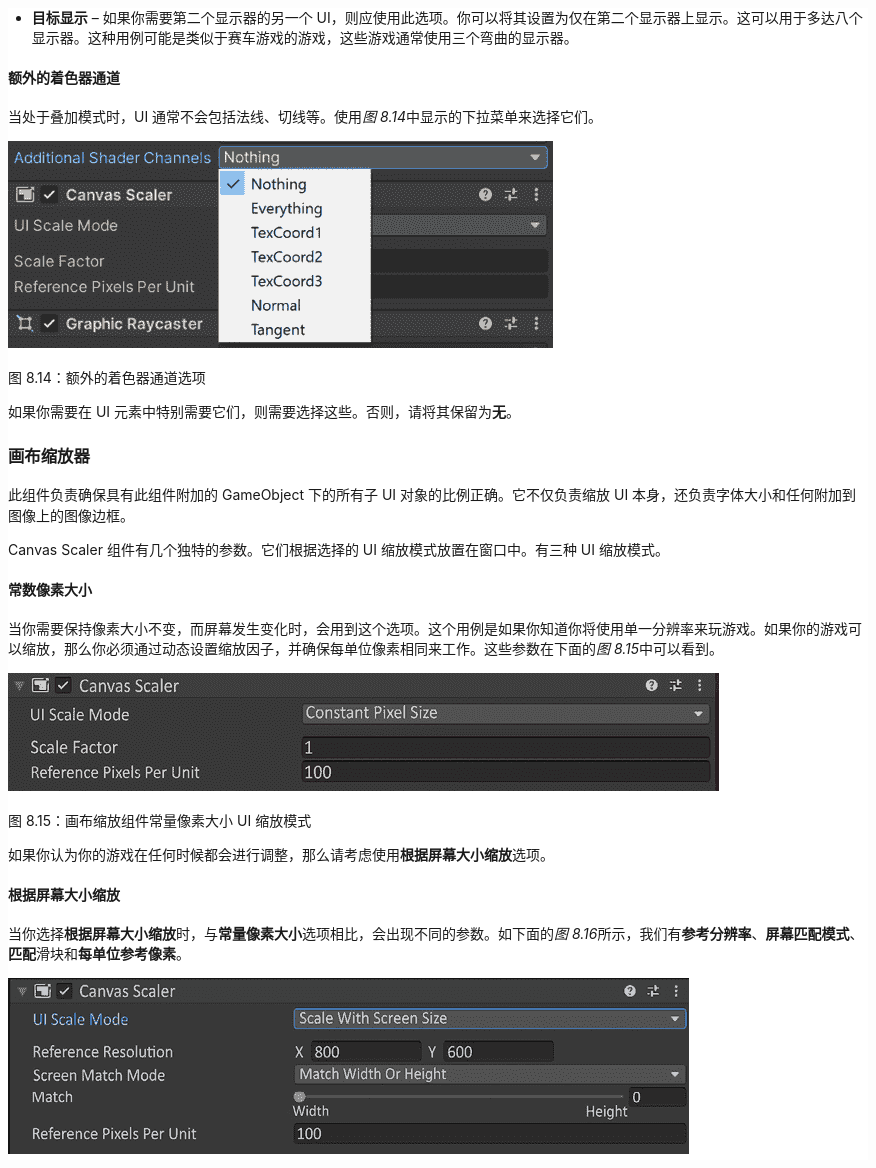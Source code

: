 +   **目标显示** – 如果你需要第二个显示器的另一个 UI，则应使用此选项。你可以将其设置为仅在第二个显示器上显示。这可以用于多达八个显示器。这种用例可能是类似于赛车游戏的游戏，这些游戏通常使用三个弯曲的显示器。

#### 额外的着色器通道

当处于叠加模式时，UI 通常不会包括法线、切线等。使用*图 8.14*中显示的下拉菜单来选择它们。

![图形用户界面，文本，应用程序  自动生成的描述](img/B17304_08_14.png)

图 8.14：额外的着色器通道选项

如果你需要在 UI 元素中特别需要它们，则需要选择这些。否则，请将其保留为**无**。

### 画布缩放器

此组件负责确保具有此组件附加的 GameObject 下的所有子 UI 对象的比例正确。它不仅负责缩放 UI 本身，还负责字体大小和任何附加到图像上的图像边框。

Canvas Scaler 组件有几个独特的参数。它们根据选择的 UI 缩放模式放置在窗口中。有三种 UI 缩放模式。

#### 常数像素大小

当你需要保持像素大小不变，而屏幕发生变化时，会用到这个选项。这个用例是如果你知道你将使用单一分辨率来玩游戏。如果你的游戏可以缩放，那么你必须通过动态设置缩放因子，并确保每单位像素相同来工作。这些参数在下面的*图 8.15*中可以看到。

![图形用户界面，应用程序自动生成描述](img/B17304_08_15.png)

图 8.15：画布缩放组件常量像素大小 UI 缩放模式

如果你认为你的游戏在任何时候都会进行调整，那么请考虑使用**根据屏幕大小缩放**选项。

#### 根据屏幕大小缩放

当你选择**根据屏幕大小缩放**时，与**常量像素大小**选项相比，会出现不同的参数。如下面的*图 8.16*所示，我们有**参考分辨率**、**屏幕匹配模式**、**匹配**滑块和**每单位参考像素**。

![图形用户界面，应用程序自动生成描述](img/B17304_08_16.png)
